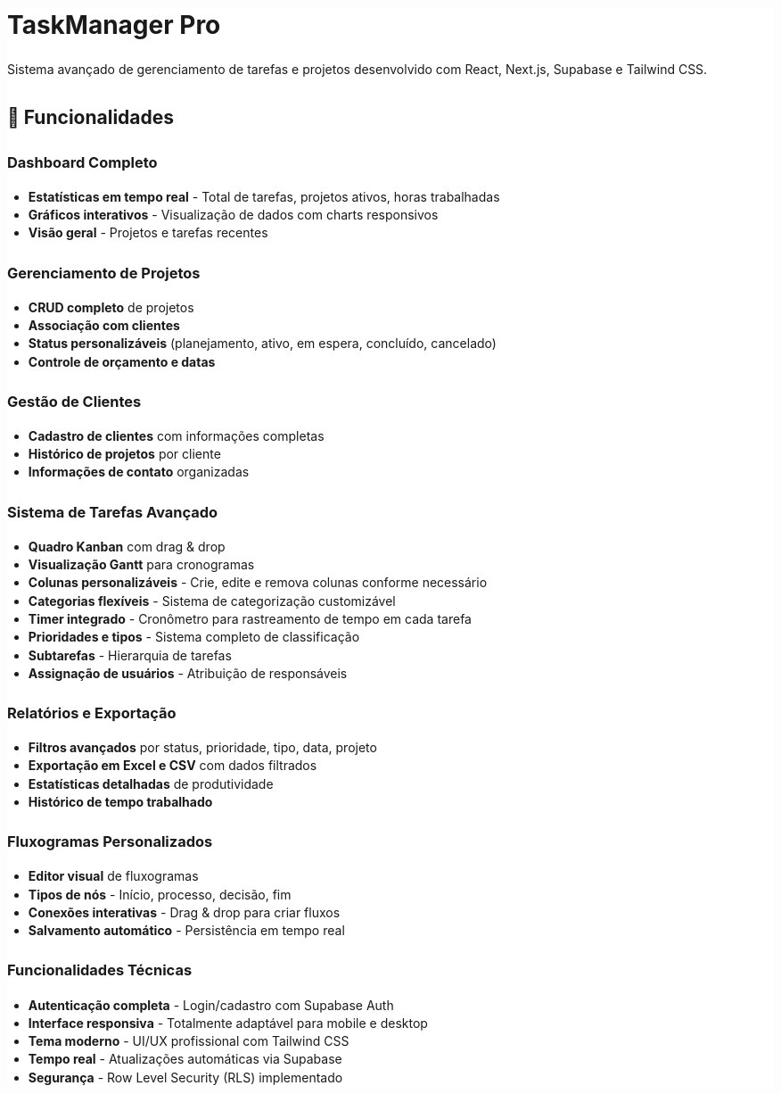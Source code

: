 # TaskManager Pro

Sistema avançado de gerenciamento de tarefas e projetos desenvolvido com React, Next.js, Supabase e Tailwind CSS.

## 🚀 Funcionalidades

### Dashboard Completo
- **Estatísticas em tempo real** - Total de tarefas, projetos ativos, horas trabalhadas
- **Gráficos interativos** - Visualização de dados com charts responsivos
- **Visão geral** - Projetos e tarefas recentes

### Gerenciamento de Projetos
- **CRUD completo** de projetos
- **Associação com clientes**
- **Status personalizáveis** (planejamento, ativo, em espera, concluído, cancelado)
- **Controle de orçamento e datas**

### Gestão de Clientes
- **Cadastro de clientes** com informações completas
- **Histórico de projetos** por cliente
- **Informações de contato** organizadas

### Sistema de Tarefas Avançado
- **Quadro Kanban** com drag & drop
- **Visualização Gantt** para cronogramas
- **Colunas personalizáveis** - Crie, edite e remova colunas conforme necessário
- **Categorias flexíveis** - Sistema de categorização customizável
- **Timer integrado** - Cronômetro para rastreamento de tempo em cada tarefa
- **Prioridades e tipos** - Sistema completo de classificação
- **Subtarefas** - Hierarquia de tarefas
- **Assignação de usuários** - Atribuição de responsáveis

### Relatórios e Exportação
- **Filtros avançados** por status, prioridade, tipo, data, projeto
- **Exportação em Excel e CSV** com dados filtrados
- **Estatísticas detalhadas** de produtividade
- **Histórico de tempo trabalhado**

### Fluxogramas Personalizados
- **Editor visual** de fluxogramas
- **Tipos de nós** - Início, processo, decisão, fim
- **Conexões interativas** - Drag & drop para criar fluxos
- **Salvamento automático** - Persistência em tempo real

### Funcionalidades Técnicas
- **Autenticação completa** - Login/cadastro com Supabase Auth
- **Interface responsiva** - Totalmente adaptável para mobile e desktop
- **Tema moderno** - UI/UX profissional com Tailwind CSS
- **Tempo real** - Atualizações automáticas via Supabase
- **Segurança** - Row Level Security (RLS) implementado
